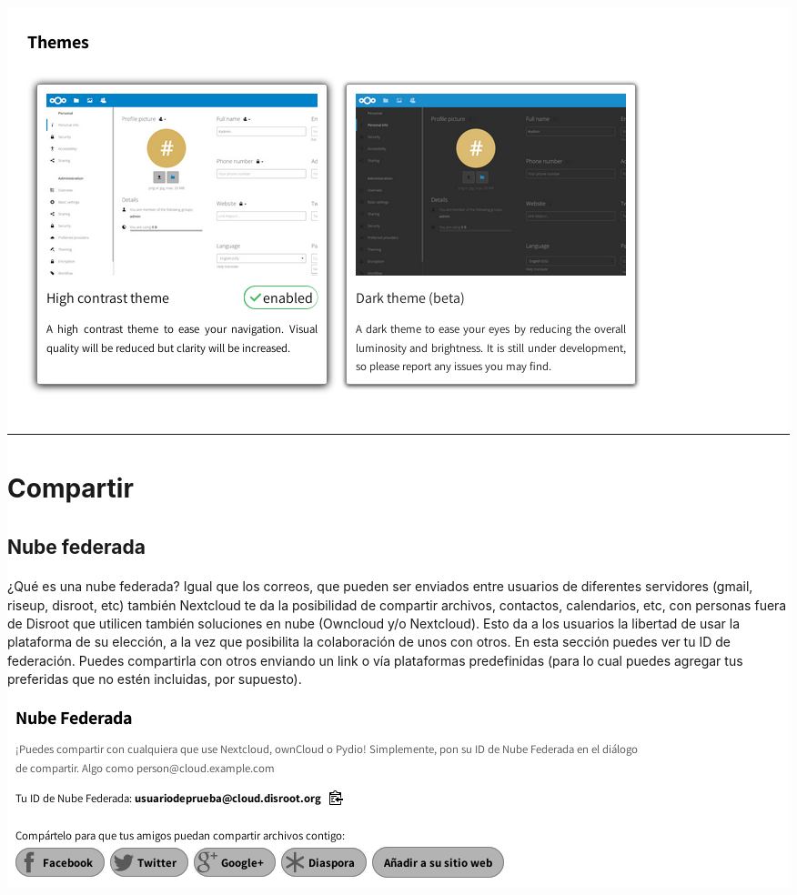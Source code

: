 ![](en/accesibility.png)

----
# Compartir

## Nube federada
¿Qué es una nube federada? Igual que los correos, que pueden ser enviados entre usuarios de diferentes servidores (gmail, riseup, disroot, etc) también Nextcloud te da la posibilidad de compartir archivos, contactos, calendarios, etc, con personas fuera de Disroot que utilicen también soluciones en nube (Owncloud y/o Nextcloud). Esto da a los usuarios la libertad de usar la plataforma de su elección, a la vez que posibilita la colaboración de unos con otros. En esta sección puedes ver tu ID de federación. Puedes compartirla con otros enviando un link o vía plataformas predefinidas (para lo cual puedes agregar tus preferidas que no estén incluidas, por supuesto).

![](es/nube_federada.png)
